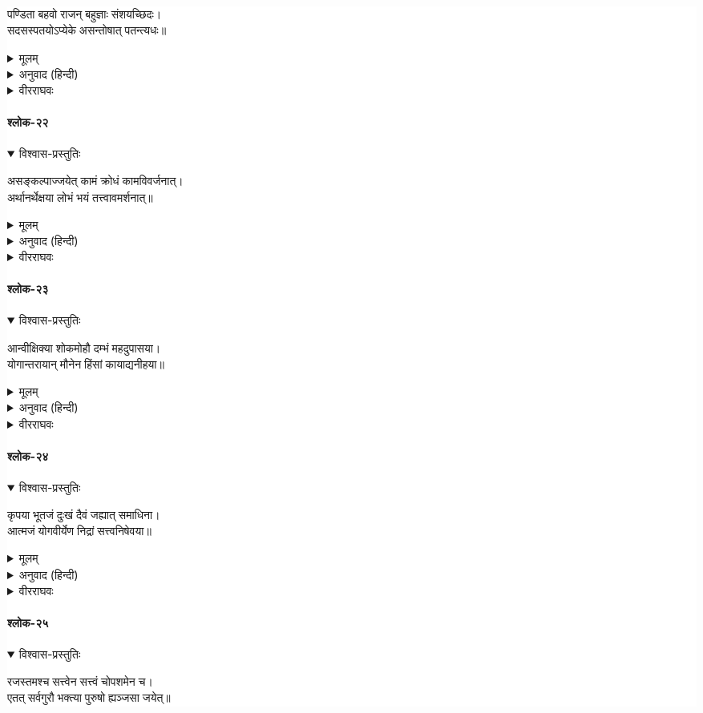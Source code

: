 पण्डिता बहवो राजन् बहुज्ञाः संशयच्छिदः।  
सदसस्पतयोऽप्येके असन्तोषात् पतन्त्यधः॥
</details>

<details><summary>मूलम्</summary></details>

<details><summary>अनुवाद (हिन्दी)</summary></details>

<details><summary>वीरराघवः</summary></details>

#### श्लोक-२२


<details open><summary>विश्वास-प्रस्तुतिः</summary>

असङ्कल्पाज्जयेत् कामं क्रोधं कामविवर्जनात्।  
अर्थानर्थेक्षया लोभं भयं तत्त्वावमर्शनात्॥
</details>

<details><summary>मूलम्</summary></details>

<details><summary>अनुवाद (हिन्दी)</summary></details>

<details><summary>वीरराघवः</summary></details>

#### श्लोक-२३


<details open><summary>विश्वास-प्रस्तुतिः</summary>

आन्वीक्षिक्या शोकमोहौ दम्भं महदुपासया।  
योगान्तरायान् मौनेन हिंसां कायाद्यनीहया॥
</details>

<details><summary>मूलम्</summary></details>

<details><summary>अनुवाद (हिन्दी)</summary></details>

<details><summary>वीरराघवः</summary></details>

#### श्लोक-२४


<details open><summary>विश्वास-प्रस्तुतिः</summary>

कृपया भूतजं दुःखं दैवं जह्यात् समाधिना।  
आत्मजं योगवीर्येण निद्रां सत्त्वनिषेवया॥
</details>

<details><summary>मूलम्</summary></details>

<details><summary>अनुवाद (हिन्दी)</summary></details>

<details><summary>वीरराघवः</summary></details>

#### श्लोक-२५


<details open><summary>विश्वास-प्रस्तुतिः</summary>

रजस्तमश्च सत्त्वेन सत्त्वं चोपशमेन च।  
एतत् सर्वगुरौ भक्त्या पुरुषो ह्यञ्जसा जयेत्॥
</details>
